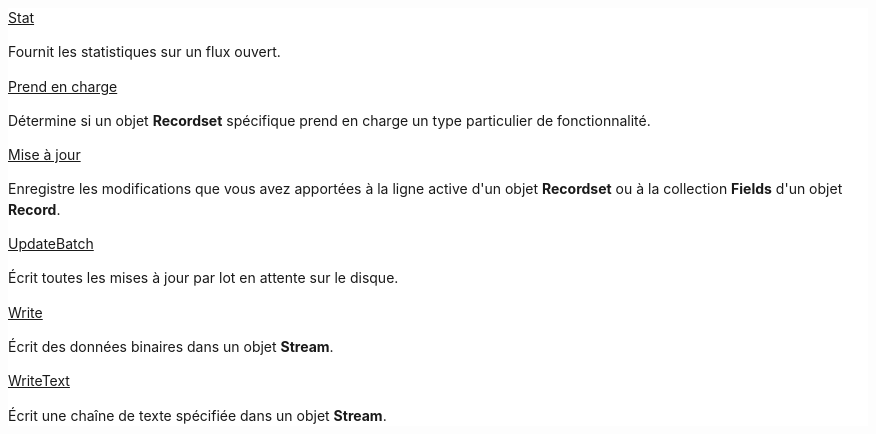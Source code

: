 <td><p><a href="stat-method-ado.md">Stat</a></p></td>
<td><p>Fournit les statistiques sur un flux ouvert.</p></td>
</tr>
<tr class="even">
<td><p><a href="supports-method-ado.md">Prend en charge</a></p></td>
<td><p>Détermine si un objet <strong>Recordset</strong> spécifique prend en charge un type particulier de fonctionnalité.</p></td>
</tr>
<tr class="odd">
<td><p><a href="update-method-ado.md">Mise à jour</a></p></td>
<td><p>Enregistre les modifications que vous avez apportées à la ligne active d'un objet <strong>Recordset</strong> ou à la collection <strong>Fields</strong> d'un objet <strong>Record</strong>.</p></td>
</tr>
<tr class="even">
<td><p><a href="updatebatch-method-ado.md">UpdateBatch</a></p></td>
<td><p>Écrit toutes les mises à jour par lot en attente sur le disque.</p></td>
</tr>
<tr class="odd">
<td><p><a href="write-method-ado.md">Write</a></p></td>
<td><p>Écrit des données binaires dans un objet <strong>Stream</strong>.</p></td>
</tr>
<tr class="even">
<td><p><a href="writetext-method-ado.md">WriteText</a></p></td>
<td><p>Écrit une chaîne de texte spécifiée dans un objet <strong>Stream</strong>.</p></td>
</tr>
</tbody>
</table>

